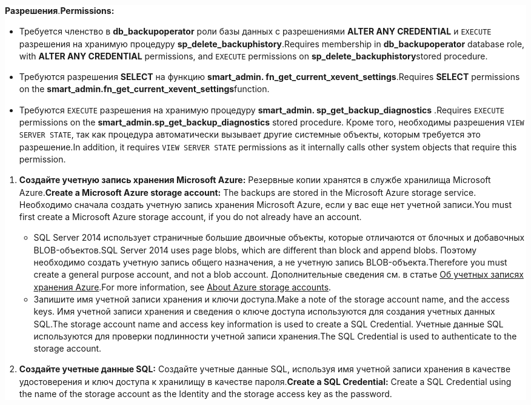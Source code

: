 <span data-ttu-id="f6c78-159">**Разрешения**.</span><span class="sxs-lookup"><span data-stu-id="f6c78-159">**Permissions:**</span></span>  
  
-   <span data-ttu-id="f6c78-160">Требуется членство в **db_backupoperator** роли базы данных с разрешениями **ALTER ANY CREDENTIAL** и `EXECUTE` разрешения на хранимую процедуру **sp_delete_backuphistory**.</span><span class="sxs-lookup"><span data-stu-id="f6c78-160">Requires membership in **db_backupoperator** database role, with **ALTER ANY CREDENTIAL** permissions, and `EXECUTE` permissions on **sp_delete_backuphistory**stored procedure.</span></span>  
  
-   <span data-ttu-id="f6c78-161">Требуются разрешения **SELECT** на функцию **smart_admin. fn_get_current_xevent_settings**.</span><span class="sxs-lookup"><span data-stu-id="f6c78-161">Requires **SELECT** permissions on the **smart_admin.fn_get_current_xevent_settings**function.</span></span>  
  
-   <span data-ttu-id="f6c78-162">Требуются `EXECUTE` разрешения на хранимую процедуру **smart_admin. sp_get_backup_diagnostics** .</span><span class="sxs-lookup"><span data-stu-id="f6c78-162">Requires `EXECUTE` permissions on the **smart_admin.sp_get_backup_diagnostics** stored procedure.</span></span> <span data-ttu-id="f6c78-163">Кроме того, необходимы разрешения `VIEW SERVER STATE`, так как процедура автоматически вызывает другие системные объекты, которым требуется это разрешение.</span><span class="sxs-lookup"><span data-stu-id="f6c78-163">In addition, it requires `VIEW SERVER STATE` permissions as it internally calls other system objects that require this permission.</span></span>  


1.  <span data-ttu-id="f6c78-164">**Создайте учетную запись хранения Microsoft Azure:** Резервные копии хранятся в службе хранилища Microsoft Azure.</span><span class="sxs-lookup"><span data-stu-id="f6c78-164">**Create a Microsoft Azure storage account:** The backups are stored in the Microsoft Azure storage service.</span></span> <span data-ttu-id="f6c78-165">Необходимо сначала создать учетную запись хранения Microsoft Azure, если у вас еще нет учетной записи.</span><span class="sxs-lookup"><span data-stu-id="f6c78-165">You must first create a Microsoft Azure storage account, if you do not already have an account.</span></span>
    - <span data-ttu-id="f6c78-166">SQL Server 2014 использует страничные большие двоичные объекты, которые отличаются от блочных и добавочных BLOB-объектов.</span><span class="sxs-lookup"><span data-stu-id="f6c78-166">SQL Server 2014 uses page blobs, which are different than block and append blobs.</span></span> <span data-ttu-id="f6c78-167">Поэтому необходимо создать учетную запись общего назначения, а не учетную запись BLOB-объекта.</span><span class="sxs-lookup"><span data-stu-id="f6c78-167">Therefore you must create a general purpose account, and not a blob account.</span></span> <span data-ttu-id="f6c78-168">Дополнительные сведения см. в статье [Об учетных записях хранения Azure](https://azure.microsoft.com/documentation/articles/storage-create-storage-account/).</span><span class="sxs-lookup"><span data-stu-id="f6c78-168">For more information, see [About Azure storage accounts](https://azure.microsoft.com/documentation/articles/storage-create-storage-account/).</span></span>
    - <span data-ttu-id="f6c78-169">Запишите имя учетной записи хранения и ключи доступа.</span><span class="sxs-lookup"><span data-stu-id="f6c78-169">Make a note of the storage account name, and the access keys.</span></span> <span data-ttu-id="f6c78-170">Имя учетной записи хранения и сведения о ключе доступа используются для создания учетных данных SQL.</span><span class="sxs-lookup"><span data-stu-id="f6c78-170">The storage account name and access key information is used to create a SQL Credential.</span></span> <span data-ttu-id="f6c78-171">Учетные данные SQL используются для проверки подлинности учетной записи хранения.</span><span class="sxs-lookup"><span data-stu-id="f6c78-171">The SQL Credential is used to authenticate to the storage account.</span></span>  
  
2.  <span data-ttu-id="f6c78-172">**Создайте учетные данные SQL:** Создайте учетные данные SQL, используя имя учетной записи хранения в качестве удостоверения и ключ доступа к хранилищу в качестве пароля.</span><span class="sxs-lookup"><span data-stu-id="f6c78-172">**Create a SQL Credential:** Create a SQL Credential using the name of the storage account as the Identity and the storage access key as the password.</span></span>  
  